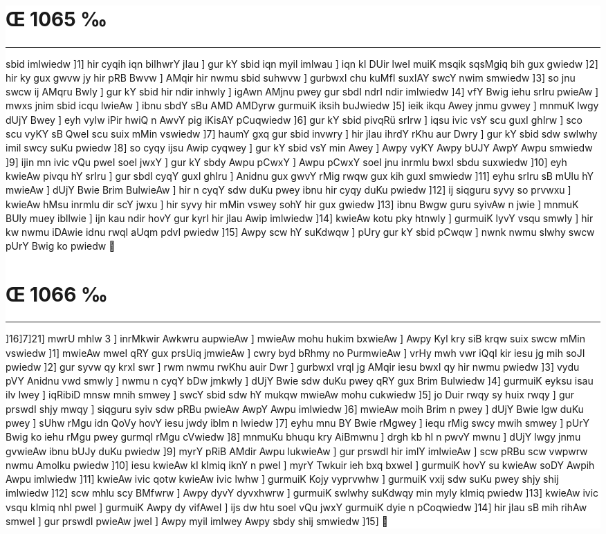 # Œ 1065 ‰
---
sbid imlwiedw ]1] hir cyqih iqn bilhwrY jIau ] gur kY sbid iqn
myil imlwau ] iqn kI DUir lweI muiK msqik sqsMgiq bih gux gwiedw
]2] hir ky gux gwvw jy hir pRB Bwvw ] AMqir hir nwmu sbid suhwvw ]
gurbwxI chu kuMfI suxIAY swcY nwim smwiedw ]3] so jnu swcw ij AMqru Bwly
] gur kY sbid hir ndir inhwly ] igAwn AMjnu pwey gur sbdI ndrI
ndir imlwiedw ]4] vfY Bwig iehu srIru pwieAw ] mwxs jnim sbid
icqu lwieAw ] ibnu sbdY sBu AMD AMDyrw gurmuiK iksih buJwiedw ]5]
ieik ikqu Awey jnmu gvwey ] mnmuK lwgy dUjY Bwey ] eyh vylw iPir hwiQ
n AwvY pig iKisAY pCuqwiedw ]6] gur kY sbid pivqRü srIrw ] iqsu ivic
vsY scu guxI ghIrw ] sco scu vyKY sB QweI scu suix mMin vswiedw ]7]
haumY gxq gur sbid invwry ] hir jIau ihrdY rKhu aur Dwry ] gur kY
sbid sdw swlwhy imil swcy suKu pwiedw ]8] so cyqy ijsu Awip cyqwey ]
gur kY sbid vsY min Awey ] Awpy vyKY Awpy bUJY AwpY Awpu smwiedw ]9]
ijin mn ivic vQu pweI soeI jwxY ] gur kY sbdy Awpu pCwxY ] Awpu pCwxY
soeI jnu inrmlu bwxI sbdu suxwiedw ]10] eyh kwieAw pivqu hY srIru ]
gur sbdI cyqY guxI ghIru ] Anidnu gux gwvY rMig rwqw gux kih guxI
smwiedw ]11] eyhu srIru sB mUlu hY mwieAw ] dUjY Bwie Brim BulwieAw ]
hir n cyqY sdw duKu pwey ibnu hir cyqy duKu pwiedw ]12] ij siqguru syvy so
prvwxu ] kwieAw hMsu inrmlu dir scY jwxu ] hir syvy hir mMin vswey sohY
hir gux gwiedw ]13] ibnu Bwgw guru syivAw n jwie ] mnmuK BUly muey
ibllwie ] ijn kau ndir hovY gur kyrI hir jIau Awip imlwiedw ]14]
kwieAw kotu pky htnwly ] gurmuiK lyvY vsqu smwly ] hir kw nwmu iDAwie
idnu rwqI aUqm pdvI pwiedw ]15] Awpy scw hY suKdwqw ] pUry gur kY
sbid pCwqw ] nwnk nwmu slwhy swcw pUrY Bwig ko pwiedw

# Œ 1066 ‰
---
]16]7]21] mwrU mhlw 3 ] inrMkwir Awkwru aupwieAw ] mwieAw mohu
hukim bxwieAw ] Awpy Kyl kry siB krqw suix swcw mMin vswiedw ]1]
mwieAw mweI qRY gux prsUiq jmwieAw ] cwry byd bRhmy no PurmwieAw ] vrHy
mwh vwr iQqI kir iesu jg mih soJI pwiedw ]2] gur syvw qy krxI swr
] rwm nwmu rwKhu auir Dwr ] gurbwxI vrqI jg AMqir iesu bwxI qy hir
nwmu pwiedw ]3] vydu pVY Anidnu vwd smwly ] nwmu n cyqY bDw jmkwly ]
dUjY Bwie sdw duKu pwey qRY gux Brim Bulwiedw ]4] gurmuiK eyksu isau ilv
lwey ] iqRibiD mnsw mnih smwey ] swcY sbid sdw hY mukqw mwieAw mohu
cukwiedw ]5] jo Duir rwqy sy huix rwqy ] gur prswdI shjy mwqy ] siqguru
syiv sdw pRBu pwieAw AwpY Awpu imlwiedw ]6] mwieAw moih Brim n pwey
] dUjY Bwie lgw duKu pwey ] sUhw rMgu idn QoVy hovY iesu jwdy iblm n
lwiedw ]7] eyhu mnu BY Bwie rMgwey ] iequ rMig swcy mwih smwey ] pUrY
Bwig ko iehu rMgu pwey gurmqI rMgu cVwiedw ]8] mnmuKu bhuqu kry AiBmwnu
] drgh kb hI n pwvY mwnu ] dUjY lwgy jnmu gvwieAw ibnu bUJy duKu
pwiedw ]9] myrY pRiB AMdir Awpu lukwieAw ] gur prswdI hir imlY
imlwieAw ] scw pRBu scw vwpwrw nwmu Amolku pwiedw ]10] iesu kwieAw
kI kImiq iknY n pweI ] myrY Twkuir ieh bxq bxweI ] gurmuiK hovY su
kwieAw soDY Awpih Awpu imlwiedw ]11] kwieAw ivic qotw kwieAw ivic
lwhw ] gurmuiK Kojy vyprvwhw ] gurmuiK vxij sdw suKu pwey shjy shij
imlwiedw ]12] scw mhlu scy BMfwrw ] Awpy dyvY dyvxhwrw ] gurmuiK
swlwhy suKdwqy min myly kImiq pwiedw ]13] kwieAw ivic vsqu kImiq
nhI pweI ] gurmuiK Awpy dy vifAweI ] ijs dw htu soeI vQu jwxY gurmuiK
dyie n pCoqwiedw ]14] hir jIau sB mih rihAw smweI ] gur prswdI
pwieAw jweI ] Awpy myil imlwey Awpy sbdy shij smwiedw ]15]
